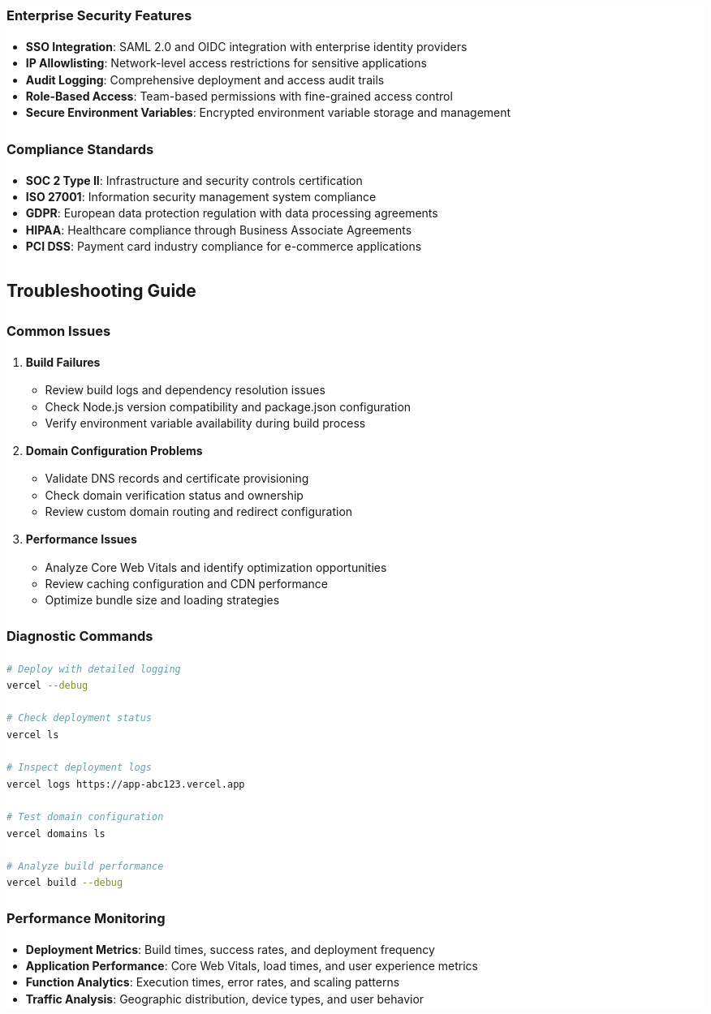 ### Enterprise Security Features
- **SSO Integration**: SAML 2.0 and OIDC integration with enterprise identity providers
- **IP Allowlisting**: Network-level access restrictions for sensitive applications
- **Audit Logging**: Comprehensive deployment and access audit trails
- **Role-Based Access**: Team-based permissions with fine-grained access control
- **Secure Environment Variables**: Encrypted environment variable storage and management

### Compliance Standards
- **SOC 2 Type II**: Infrastructure and security controls certification
- **ISO 27001**: Information security management system compliance
- **GDPR**: European data protection regulation with data processing agreements
- **HIPAA**: Healthcare compliance through Business Associate Agreements
- **PCI DSS**: Payment card industry compliance for e-commerce applications

## Troubleshooting Guide

### Common Issues
1. **Build Failures**
   - Review build logs and dependency resolution issues
   - Check Node.js version compatibility and package.json configuration
   - Verify environment variable availability during build process

2. **Domain Configuration Problems**
   - Validate DNS records and certificate provisioning
   - Check domain verification status and ownership
   - Review custom domain routing and redirect configuration

3. **Performance Issues**
   - Analyze Core Web Vitals and identify optimization opportunities
   - Review caching configuration and CDN performance
   - Optimize bundle size and loading strategies

### Diagnostic Commands
```bash
# Deploy with detailed logging
vercel --debug

# Check deployment status
vercel ls

# Inspect deployment logs
vercel logs https://app-abc123.vercel.app

# Test domain configuration
vercel domains ls

# Analyze build performance
vercel build --debug
```

### Performance Monitoring
- **Deployment Metrics**: Build times, success rates, and deployment frequency
- **Application Performance**: Core Web Vitals, load times, and user experience metrics
- **Function Analytics**: Execution times, error rates, and scaling patterns
- **Traffic Analysis**: Geographic distribution, device types, and user behavior
